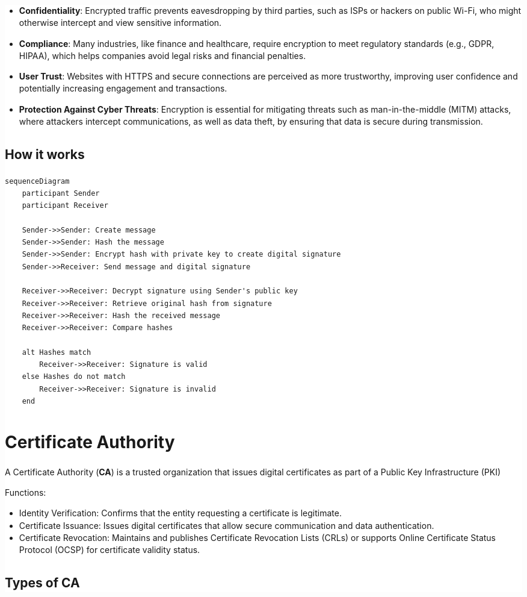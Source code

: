 - **Confidentiality**: Encrypted traffic prevents eavesdropping by third parties, such as ISPs or hackers on public Wi-Fi, who might otherwise intercept and view sensitive information.

- **Compliance**: Many industries, like finance and healthcare, require encryption to meet regulatory standards (e.g., GDPR, HIPAA), which helps companies avoid legal risks and financial penalties.

- **User Trust**: Websites with HTTPS and secure connections are perceived as more trustworthy, improving user confidence and potentially increasing engagement and transactions.

- **Protection Against Cyber Threats**: Encryption is essential for mitigating threats such as man-in-the-middle (MITM) attacks, where attackers intercept communications, as well as data theft, by ensuring that data is secure during transmission.


## How it works

```mermaid
sequenceDiagram
    participant Sender
    participant Receiver

    Sender->>Sender: Create message
    Sender->>Sender: Hash the message
    Sender->>Sender: Encrypt hash with private key to create digital signature
    Sender->>Receiver: Send message and digital signature

    Receiver->>Receiver: Decrypt signature using Sender's public key
    Receiver->>Receiver: Retrieve original hash from signature
    Receiver->>Receiver: Hash the received message
    Receiver->>Receiver: Compare hashes

    alt Hashes match
        Receiver->>Receiver: Signature is valid
    else Hashes do not match
        Receiver->>Receiver: Signature is invalid
    end
```

# Certificate Authority

A Certificate Authority (**CA**) is a trusted organization that issues digital certificates as part of a Public Key Infrastructure (PKI)

Functions:
- Identity Verification: Confirms that the entity requesting a certificate is legitimate.
- Certificate Issuance: Issues digital certificates that allow secure communication and data authentication.
- Certificate Revocation: Maintains and publishes Certificate Revocation Lists (CRLs) or supports Online Certificate Status Protocol (OCSP) for certificate validity status.


## Types of CA
